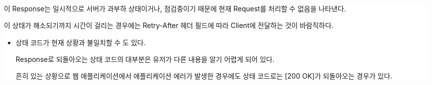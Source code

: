 이 Response는 일시적으로 서버가 과부하 상태이거나, 점검중이기 때문에 현재 Request를 처리할 수 없음을 나타낸다.

이 상태가 해소되기까지 시간이 걸리는 경우에는 Retry-After 헤더 필드에 따라 Client에 전달하는 것이 바람직하다.

- 상태 코드가 현재 상황과 불일치할 수 도 있다.
    
    Response로 되돌아오는 상태 코드의 대부분은 유저가 다른 내용을 알기 어렵게 되어 있다.
    
    흔히 있는 상황으로 웹 애플리케이션에서 애플리케이션 에러가 발생한 경우에도 상태 코드로는 [200 OK]가 되돌아오는 경우가 있다.
